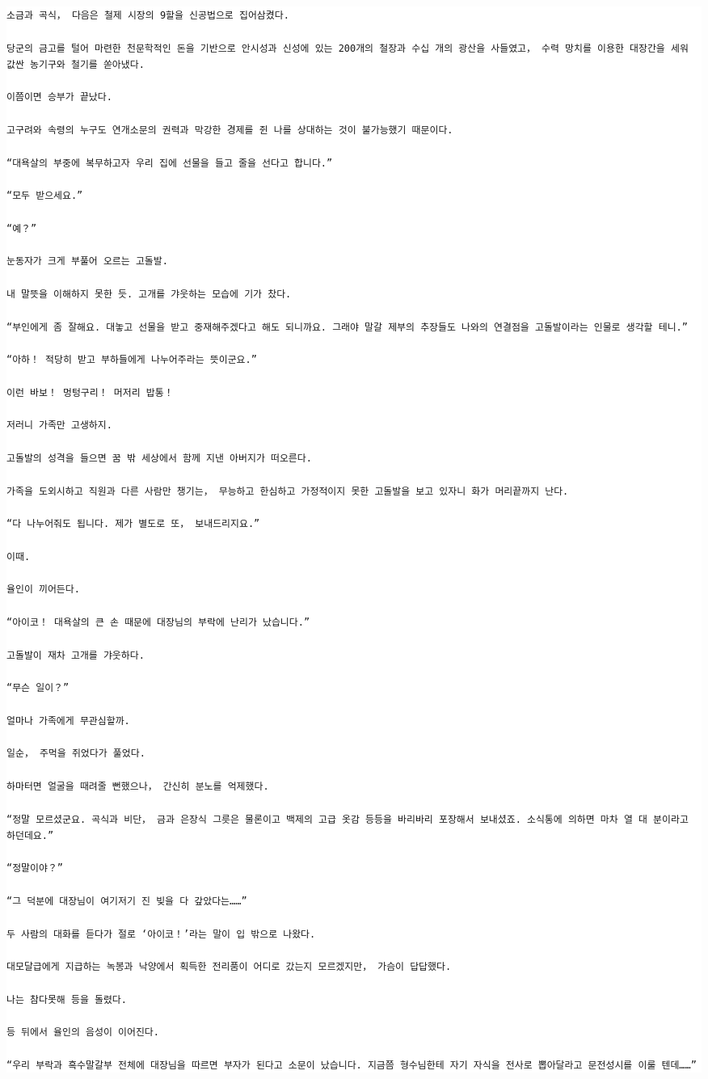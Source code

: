 	소금과 곡식， 다음은 철제 시장의 9할을 신공법으로 집어삼켰다.

	당군의 금고를 털어 마련한 천문학적인 돈을 기반으로 안시성과 신성에 있는 200개의 철장과 수십 개의 광산을 사들였고， 수력 망치를 이용한 대장간을 세워 값싼 농기구와 철기를 쏟아냈다.

	이쯤이면 승부가 끝났다.

	고구려와 속령의 누구도 연개소문의 권력과 막강한 경제를 쥔 나를 상대하는 것이 불가능했기 때문이다.

	“대욕살의 부중에 복무하고자 우리 집에 선물을 들고 줄을 선다고 합니다.”

	“모두 받으세요.”

	“예？”

	눈동자가 크게 부풀어 오르는 고돌발.

	내 말뜻을 이해하지 못한 듯. 고개를 갸웃하는 모습에 기가 찼다.

	“부인에게 좀 잘해요. 대놓고 선물을 받고 중재해주겠다고 해도 되니까요. 그래야 말갈 제부의 추장들도 나와의 연결점을 고돌발이라는 인물로 생각할 테니.”

	“아하！ 적당히 받고 부하들에게 나누어주라는 뜻이군요.”

	이런 바보！ 멍텅구리！ 머저리 밥통！

	저러니 가족만 고생하지.

	고돌발의 성격을 들으면 꿈 밖 세상에서 함께 지낸 아버지가 떠오른다.

	가족을 도외시하고 직원과 다른 사람만 챙기는， 무능하고 한심하고 가정적이지 못한 고돌발을 보고 있자니 화가 머리끝까지 난다.

	“다 나누어줘도 됩니다. 제가 별도로 또， 보내드리지요.”

	이때.

	율인이 끼어든다.

	“아이코！ 대욕살의 큰 손 때문에 대장님의 부락에 난리가 났습니다.”

	고돌발이 재차 고개를 갸웃하다.

	“무슨 일이？”

	얼마나 가족에게 무관심할까.

	일순， 주먹을 쥐었다가 풀었다.

	하마터면 얼굴을 때려줄 뻔했으나， 간신히 분노를 억제했다.

	“정말 모르셨군요. 곡식과 비단， 금과 은장식 그릇은 물론이고 백제의 고급 옷감 등등을 바리바리 포장해서 보내셨죠. 소식통에 의하면 마차 열 대 분이라고 하던데요.”

	“정말이야？”

	“그 덕분에 대장님이 여기저기 진 빚을 다 갚았다는……”

	두 사람의 대화를 듣다가 절로 ‘아이코！’라는 말이 입 밖으로 나왔다.

	대모달급에게 지급하는 녹봉과 낙양에서 획득한 전리품이 어디로 갔는지 모르겠지만， 가슴이 답답했다.

	나는 참다못해 등을 돌렸다.

	등 뒤에서 율인의 음성이 이어진다.

	“우리 부락과 흑수말갈부 전체에 대장님을 따르면 부자가 된다고 소문이 났습니다. 지금쯤 형수님한테 자기 자식을 전사로 뽑아달라고 문전성시를 이룰 텐데……”
